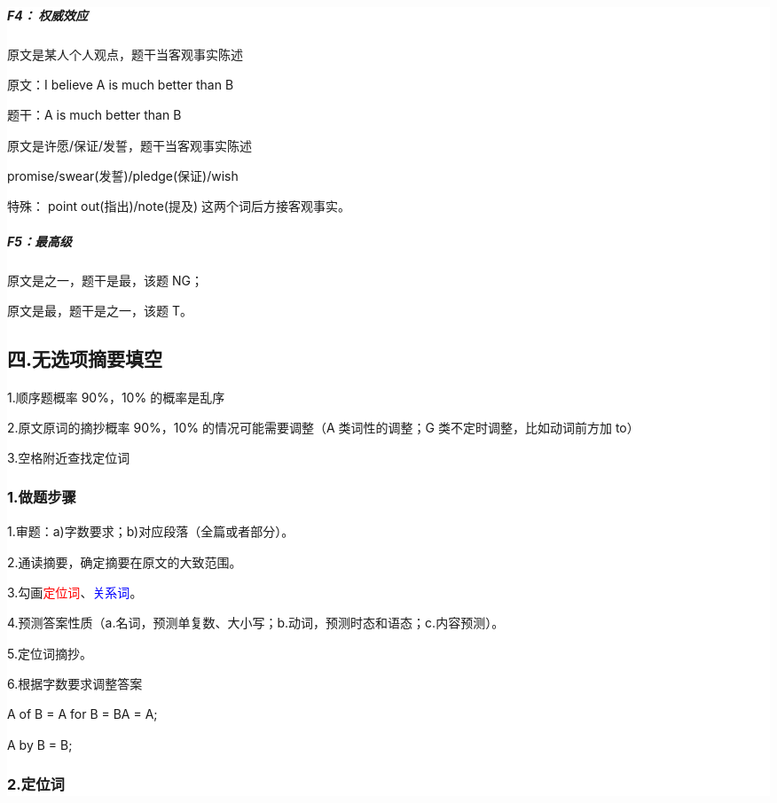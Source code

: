 

##### F4： 权威效应

原文是某人个人观点，题干当客观事实陈述

原文：I believe A  is much better than B

题干：A is much better than B



原文是许愿/保证/发誓，题干当客观事实陈述

promise/swear(发誓)/pledge(保证)/wish

特殊： point out(指出)/note(提及) 这两个词后方接客观事实。





##### F5：最高级

原文是之一，题干是最，该题 NG；

原文是最，题干是之一，该题 T。





## 四.无选项摘要填空



1.顺序题概率 90%，10% 的概率是乱序

2.原文原词的摘抄概率 90%，10% 的情况可能需要调整（A 类词性的调整；G 类不定时调整，比如动词前方加 to）

3.空格附近查找定位词



### 1.做题步骤

1.审题：a)字数要求；b)对应段落（全篇或者部分）。

2.通读摘要，确定摘要在原文的大致范围。

3.勾画<font color=red>定位词</font>、<font color=blue>关系词</font>。

4.预测答案性质（a.名词，预测单复数、大小写；b.动词，预测时态和语态；c.内容预测）。

5.定位词摘抄。

6.根据字数要求调整答案

   A of B = A for B = BA = A; 

   A by B = B;



### 2.定位词

